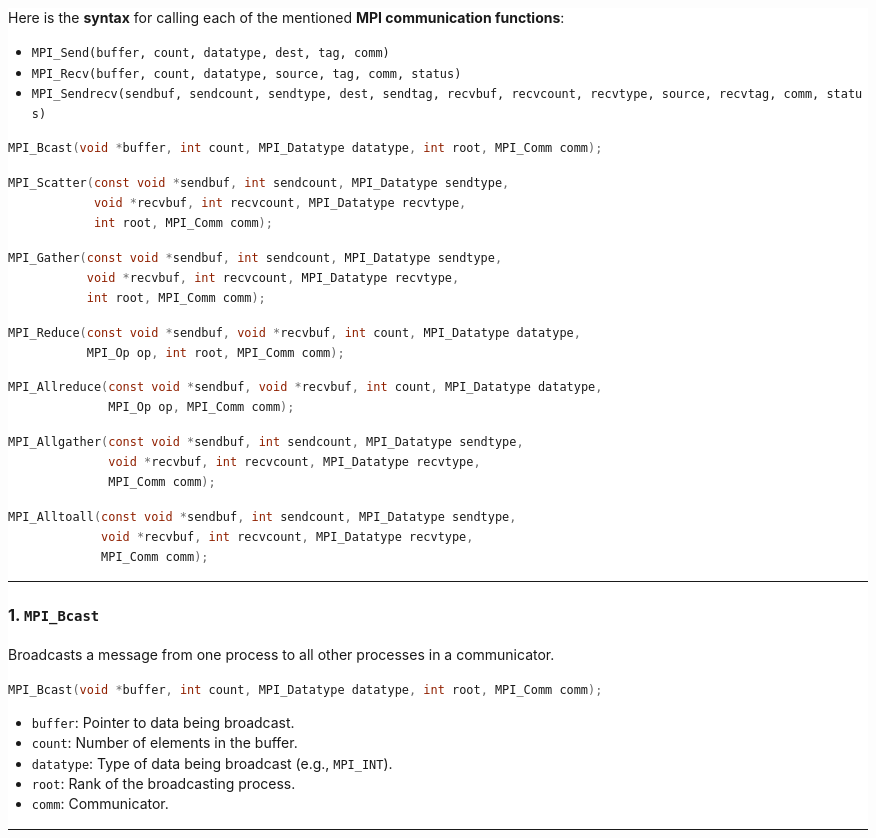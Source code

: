 Here is the **syntax** for calling each of the mentioned **MPI communication functions**:


- `MPI_Send(buffer, count, datatype, dest, tag, comm)`  
- `MPI_Recv(buffer, count, datatype, source, tag, comm, status)`
- `MPI_Sendrecv(sendbuf, sendcount, sendtype, dest, sendtag, recvbuf, recvcount, recvtype, source, recvtag, comm, status)`
```c
MPI_Bcast(void *buffer, int count, MPI_Datatype datatype, int root, MPI_Comm comm);
```
```c
MPI_Scatter(const void *sendbuf, int sendcount, MPI_Datatype sendtype, 
            void *recvbuf, int recvcount, MPI_Datatype recvtype, 
            int root, MPI_Comm comm);
```
```c
MPI_Gather(const void *sendbuf, int sendcount, MPI_Datatype sendtype, 
           void *recvbuf, int recvcount, MPI_Datatype recvtype, 
           int root, MPI_Comm comm);
```
```c
MPI_Reduce(const void *sendbuf, void *recvbuf, int count, MPI_Datatype datatype, 
           MPI_Op op, int root, MPI_Comm comm);
```
```c
MPI_Allreduce(const void *sendbuf, void *recvbuf, int count, MPI_Datatype datatype, 
              MPI_Op op, MPI_Comm comm);
```
```c
MPI_Allgather(const void *sendbuf, int sendcount, MPI_Datatype sendtype, 
              void *recvbuf, int recvcount, MPI_Datatype recvtype, 
              MPI_Comm comm);
```
```c
MPI_Alltoall(const void *sendbuf, int sendcount, MPI_Datatype sendtype, 
             void *recvbuf, int recvcount, MPI_Datatype recvtype, 
             MPI_Comm comm);
```




---

### 1. **`MPI_Bcast`**  
Broadcasts a message from one process to all other processes in a communicator.  

```c
MPI_Bcast(void *buffer, int count, MPI_Datatype datatype, int root, MPI_Comm comm);
```
- `buffer`: Pointer to data being broadcast.  
- `count`: Number of elements in the buffer.  
- `datatype`: Type of data being broadcast (e.g., `MPI_INT`).  
- `root`: Rank of the broadcasting process.  
- `comm`: Communicator.

---
